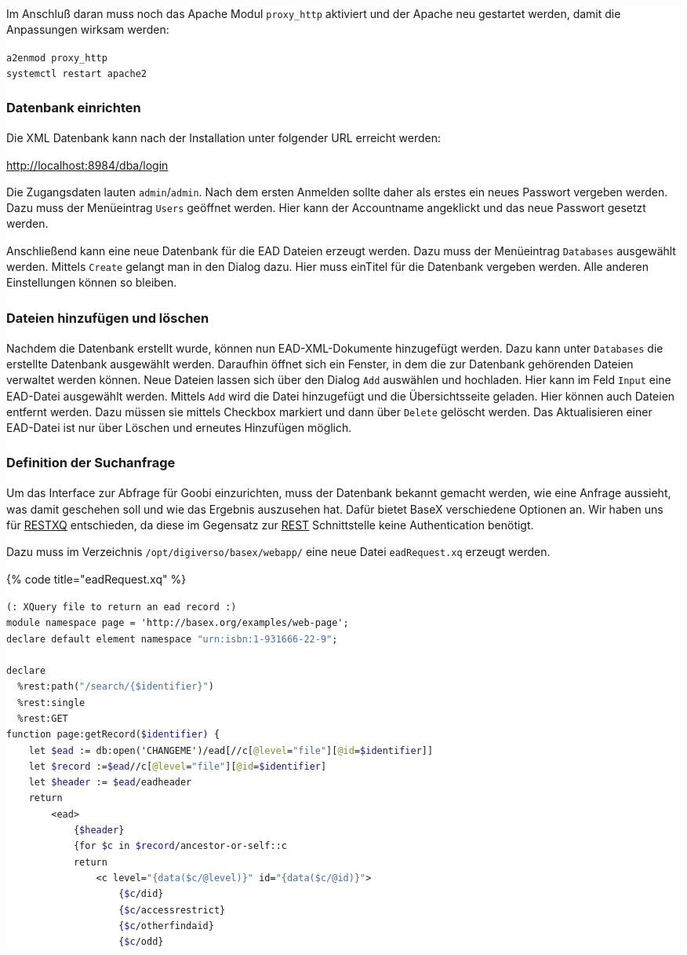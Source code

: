 Im Anschluß daran muss noch das Apache Modul `proxy_http` aktiviert und der Apache neu gestartet werden, damit die Anpassungen wirksam werden:

```markup
a2enmod proxy_http
systemctl restart apache2
```

### Datenbank einrichten

Die XML Datenbank kann nach der Installation unter folgender URL erreicht werden:

[http://localhost:8984/dba/login](http://localhost:8984/dba/login)

Die Zugangsdaten lauten `admin`/`admin`. Nach dem ersten Anmelden sollte daher als erstes ein neues Passwort vergeben werden. Dazu muss der Menüeintrag `Users` geöffnet werden. Hier kann der Accountname angeklickt und das neue Passwort gesetzt werden.

Anschließend kann eine neue Datenbank für die EAD Dateien erzeugt werden. Dazu muss der Menüeintrag `Databases` ausgewählt werden. Mittels `Create` gelangt man in den Dialog dazu. Hier muss einTitel für die Datenbank vergeben werden. Alle anderen Einstellungen können so bleiben.

### Dateien hinzufügen und löschen

Nachdem die Datenbank erstellt wurde, können nun EAD-XML-Dokumente hinzugefügt werden. Dazu kann unter `Databases` die erstellte Datenbank ausgewählt werden. Daraufhin öffnet sich ein Fenster, in dem die zur Datenbank gehörenden Dateien verwaltet werden können. Neue Dateien lassen sich über den Dialog `Add` auswählen und hochladen. Hier kann im Feld `Input` eine EAD-Datei ausgewählt werden. Mittels `Add` wird die Datei hinzugefügt und die Übersichtsseite geladen. Hier können auch Dateien entfernt werden. Dazu müssen sie mittels Checkbox markiert und dann über `Delete` gelöscht werden. Das Aktualisieren einer EAD-Datei ist nur über Löschen und erneutes Hinzufügen möglich.

### Definition der Suchanfrage

Um das Interface zur Abfrage für Goobi einzurichten, muss der Datenbank bekannt gemacht werden, wie eine Anfrage aussieht, was damit geschehen soll und wie das Ergebnis auszusehen hat. Dafür bietet BaseX verschiedene Optionen an. Wir haben uns für [RESTXQ](http://docs.basex.org/wiki/RESTXQ) entschieden, da diese im Gegensatz zur [REST](http://docs.basex.org/wiki/REST) Schnittstelle keine Authentication benötigt.

Dazu muss im Verzeichnis `/opt/digiverso/basex/webapp/` eine neue Datei `eadRequest.xq` erzeugt werden.

{% code title="eadRequest.xq" %}
```graphql
(: XQuery file to return an ead record :)
module namespace page = 'http://basex.org/examples/web-page';
declare default element namespace "urn:isbn:1-931666-22-9";

declare
  %rest:path("/search/{$identifier}")
  %rest:single
  %rest:GET
function page:getRecord($identifier) {
    let $ead := db:open('CHANGEME')/ead[//c[@level="file"][@id=$identifier]]
    let $record :=$ead//c[@level="file"][@id=$identifier]
    let $header := $ead/eadheader
    return
        <ead>
            {$header}
            {for $c in $record/ancestor-or-self::c
            return
                <c level="{data($c/@level)}" id="{data($c/@id)}">
                    {$c/did}
                    {$c/accessrestrict}
                    {$c/otherfindaid}
                    {$c/odd}
```